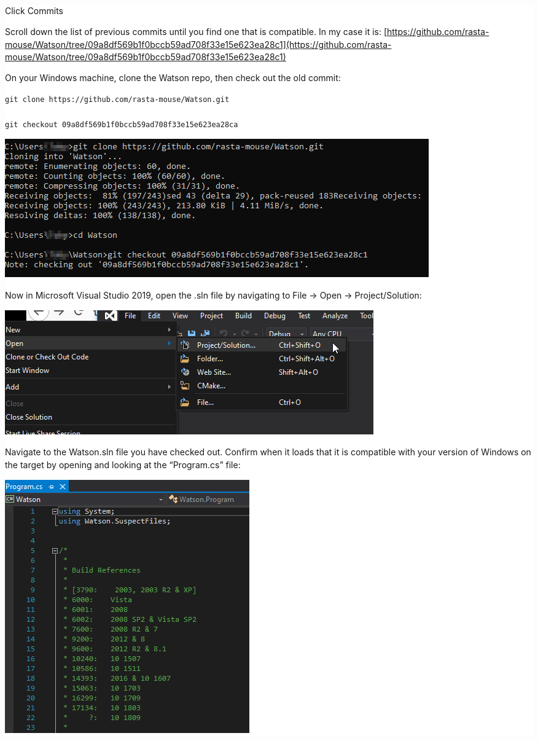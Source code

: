 Click Commits

Scroll down the list of previous commits until you find one that is compatible.  In my case it is: [https://github.com/rasta-mouse/Watson/tree/09a8df569b1f0bccb59ad708f33e15e623ea28c1](https://github.com/rasta-mouse/Watson/tree/09a8df569b1f0bccb59ad708f33e15e623ea28c1)

On your Windows machine, clone the Watson repo, then check out the old commit:

    git clone https://github.com/rasta-mouse/Watson.git

    git checkout 09a8df569b1f0bccb59ad708f33e15e623ea28ca

![](/images/devel/watson_setup4.png)

Now in Microsoft Visual Studio 2019, open the .sln file by navigating to File -> Open -> Project/Solution:

![](/images/devel/watson_setup5.png)

Navigate to the Watson.sln file you have checked out. Confirm when it loads that it is compatible with your version of Windows on the target by opening and looking at the “Program.cs” file:

![](/images/devel/watson_setup6.png)
